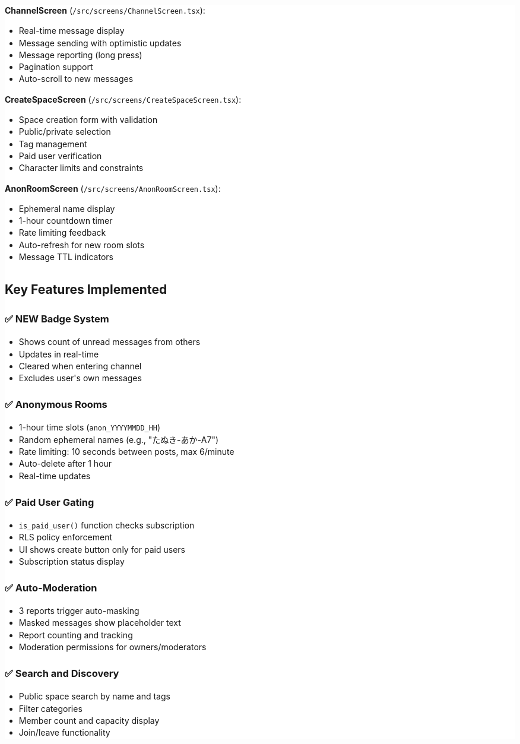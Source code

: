 **ChannelScreen** (`/src/screens/ChannelScreen.tsx`):
- Real-time message display
- Message sending with optimistic updates
- Message reporting (long press)
- Pagination support
- Auto-scroll to new messages

**CreateSpaceScreen** (`/src/screens/CreateSpaceScreen.tsx`):
- Space creation form with validation
- Public/private selection
- Tag management
- Paid user verification
- Character limits and constraints

**AnonRoomScreen** (`/src/screens/AnonRoomScreen.tsx`):
- Ephemeral name display
- 1-hour countdown timer
- Rate limiting feedback
- Auto-refresh for new room slots
- Message TTL indicators

## Key Features Implemented

### ✅ NEW Badge System
- Shows count of unread messages from others
- Updates in real-time
- Cleared when entering channel
- Excludes user's own messages

### ✅ Anonymous Rooms
- 1-hour time slots (`anon_YYYYMMDD_HH`)
- Random ephemeral names (e.g., "たぬき-あか-A7")
- Rate limiting: 10 seconds between posts, max 6/minute
- Auto-delete after 1 hour
- Real-time updates

### ✅ Paid User Gating
- `is_paid_user()` function checks subscription
- RLS policy enforcement
- UI shows create button only for paid users
- Subscription status display

### ✅ Auto-Moderation
- 3 reports trigger auto-masking
- Masked messages show placeholder text
- Report counting and tracking
- Moderation permissions for owners/moderators

### ✅ Search and Discovery
- Public space search by name and tags
- Filter categories
- Member count and capacity display
- Join/leave functionality
